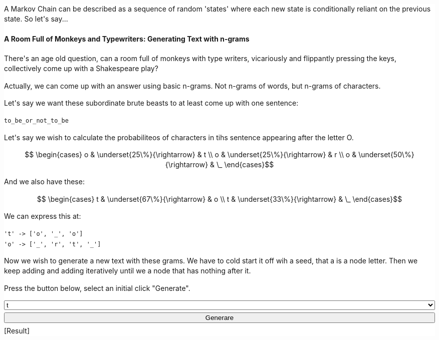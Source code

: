 A Markov Chain can be described as a sequence of random 'states' where each new state is conditionally reliant on the previous state. So let's say...

#### A Room Full of Monkeys and Typewriters: Generating Text with n-grams


There's an age old question, can a room full of monkeys with type writers, vicariously and flippantly pressing the keys, collectively come up with a Shakespeare play?

Actually, we can come up with an answer using basic n-grams. Not n-grams of words, but n-grams of characters. 

Let's say we want these subordinate brute beasts to at least come up with one sentence:

```
to_be_or_not_to_be
```

Let's say we wish to calculate the probabiliteos of characters in tihs sentence appearing after the letter O.

$$ \begin{cases} o & \underset{25\%}{\rightarrow} & t \\ o & \underset{25\%}{\rightarrow} &  r  \\ o & \underset{50\%}{\rightarrow} & \_  \end{cases}$$

And we also have these:

$$ \begin{cases} t & \underset{67\%}{\rightarrow} & o \\ t & \underset{33\%}{\rightarrow} &  \_  \end{cases}$$

We can express this at:

```
't' -> ['o', '_', 'o']
'o' -> ['_', 'r', 't', '_']
```

Now we wish to generate a new text with these grams. We have to cold start it off wih a seed, that a is a node letter. Then we keep adding and adding iteratively until we a node that has nothing after it.

Press the button below, select an initial click "Generate".

<div style="display: flex; flex-direction: column; gap: 0.4rem;">
<select id='char-input'>
	<option value='t'>t</option>
	<option value='o'>o</option>
</select>
<button id="gen-mc">Generare</button>
<div id="gen-res">[Result]</div>
</div>

<script type="text/javascript">
var ngrams_ = {
  't': ['o', '_', 'o'],
  'o': ['_', 'r', 't', '_']
};

document.getElementById("gen-mc").addEventListener("click", () => {
var txt = document.getElementById("char-input").value;
var head = [txt];
for (var i = 0; i < 15; i++) {
  var possible = ngrams_[head[i]];
  if (!possible) {
    break;
  }
  var r = Math.floor(Math.random() * (possible.length));
  var next = possible[r];
